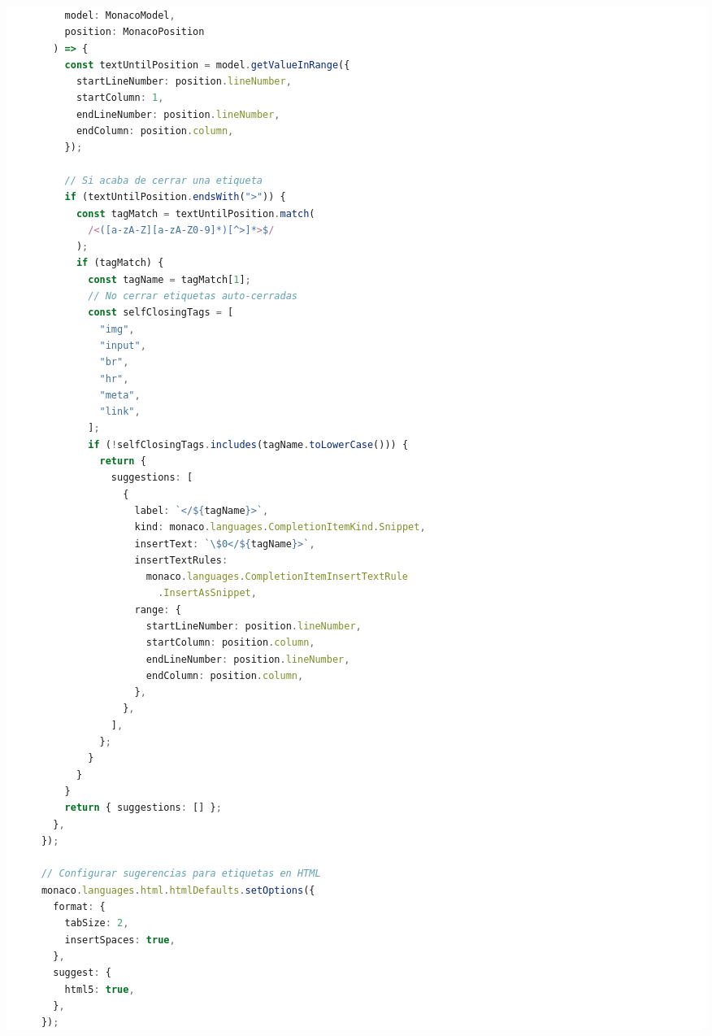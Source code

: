 ```typescript
          model: MonacoModel,
          position: MonacoPosition
        ) => {
          const textUntilPosition = model.getValueInRange({
            startLineNumber: position.lineNumber,
            startColumn: 1,
            endLineNumber: position.lineNumber,
            endColumn: position.column,
          });

          // Si acaba de cerrar una etiqueta
          if (textUntilPosition.endsWith(">")) {
            const tagMatch = textUntilPosition.match(
              /<([a-zA-Z][a-zA-Z0-9]*)[^>]*>$/
            );
            if (tagMatch) {
              const tagName = tagMatch[1];
              // No cerrar etiquetas auto-cerradas
              const selfClosingTags = [
                "img",
                "input",
                "br",
                "hr",
                "meta",
                "link",
              ];
              if (!selfClosingTags.includes(tagName.toLowerCase())) {
                return {
                  suggestions: [
                    {
                      label: `</${tagName}>`,
                      kind: monaco.languages.CompletionItemKind.Snippet,
                      insertText: `\$0</${tagName}>`,
                      insertTextRules:
                        monaco.languages.CompletionItemInsertTextRule
                          .InsertAsSnippet,
                      range: {
                        startLineNumber: position.lineNumber,
                        startColumn: position.column,
                        endLineNumber: position.lineNumber,
                        endColumn: position.column,
                      },
                    },
                  ],
                };
              }
            }
          }
          return { suggestions: [] };
        },
      });

      // Configurar sugerencias para etiquetas en HTML
      monaco.languages.html.htmlDefaults.setOptions({
        format: {
          tabSize: 2,
          insertSpaces: true,
        },
        suggest: {
          html5: true,
        },
      });

```